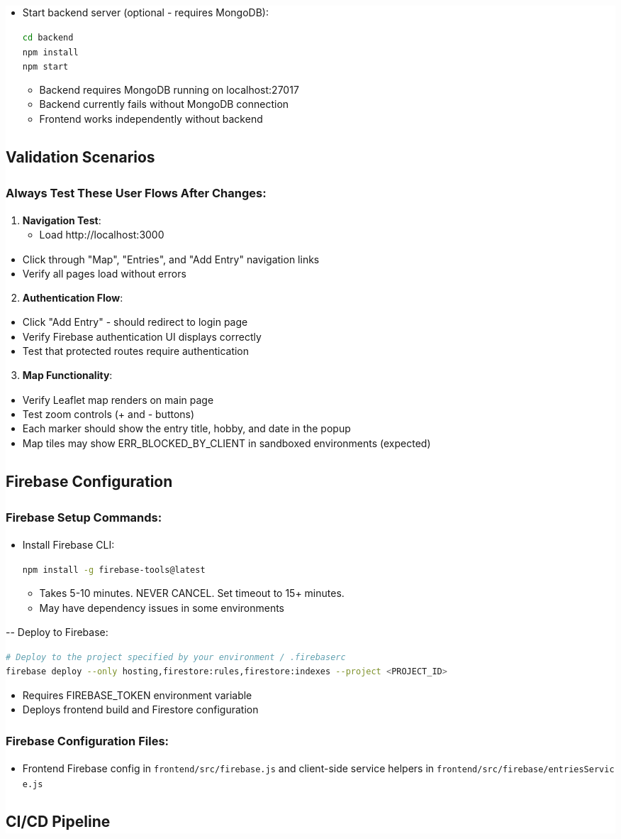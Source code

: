 - Start backend server (optional - requires MongoDB):
  ```bash
  cd backend
  npm install
  npm start
  ```
  - Backend requires MongoDB running on localhost:27017
  - Backend currently fails without MongoDB connection
  - Frontend works independently without backend

## Validation Scenarios

### Always Test These User Flows After Changes:
1. **Navigation Test**: 
   - Load http://localhost:3000
  - Click through "Map", "Entries", and "Add Entry" navigation links
   - Verify all pages load without errors

2. **Authentication Flow**:
  - Click "Add Entry" - should redirect to login page
   - Verify Firebase authentication UI displays correctly
   - Test that protected routes require authentication

3. **Map Functionality**:
  - Verify Leaflet map renders on main page
  - Test zoom controls (+ and - buttons)
  - Each marker should show the entry title, hobby, and date in the popup
  - Map tiles may show ERR_BLOCKED_BY_CLIENT in sandboxed environments (expected)

## Firebase Configuration

### Firebase Setup Commands:
- Install Firebase CLI:
  ```bash
  npm install -g firebase-tools@latest
  ```
  - Takes 5-10 minutes. NEVER CANCEL. Set timeout to 15+ minutes.
  - May have dependency issues in some environments

-- Deploy to Firebase:
  ```bash
  # Deploy to the project specified by your environment / .firebaserc
  firebase deploy --only hosting,firestore:rules,firestore:indexes --project <PROJECT_ID>
  ```
  - Requires FIREBASE_TOKEN environment variable
  - Deploys frontend build and Firestore configuration

### Firebase Configuration Files:
- Frontend Firebase config in `frontend/src/firebase.js` and client-side service helpers in `frontend/src/firebase/entriesService.js`

## CI/CD Pipeline
